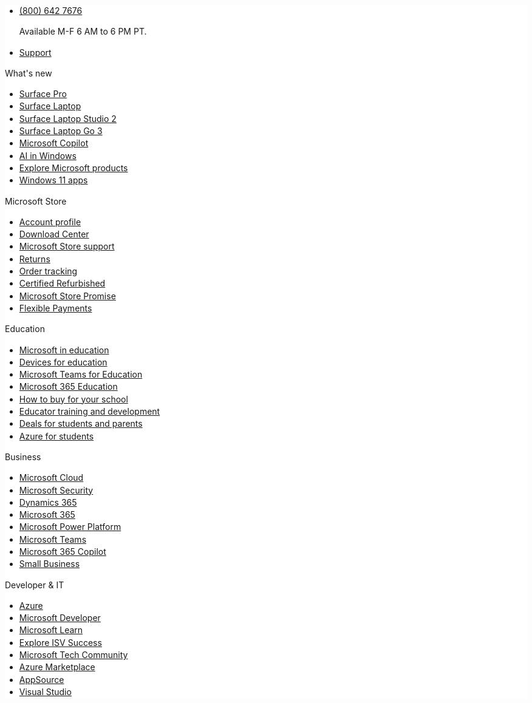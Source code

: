 *   [(800) 642 7676](tel:(800)%20642%207676)
    
    Available M-F 6 AM to 6 PM PT.
    
*   [Support](https://go.microsoft.com/fwlink/p/?linkid=2166378)
    

What's new

*   [Surface Pro](https://www.microsoft.com/en-us/surface/devices/surface-pro-11th-edition)
*   [Surface Laptop](https://www.microsoft.com/en-us/surface/devices/surface-laptop-7th-edition)
*   [Surface Laptop Studio 2](https://www.microsoft.com/en-us/d/Surface-Laptop-Studio-2/8rqr54krf1dz)
*   [Surface Laptop Go 3](https://www.microsoft.com/en-us/d/Surface-Laptop-Go-3/8p0wwgj6c6l2)
*   [Microsoft Copilot](https://www.microsoft.com/en-us/microsoft-copilot)
*   [AI in Windows](https://www.microsoft.com/en-us/windows/copilot-ai-features)
*   [Explore Microsoft products](https://www.microsoft.com/en-us/microsoft-products-and-apps)
*   [Windows 11 apps](https://www.microsoft.com/windows/windows-11-apps)

Microsoft Store

*   [Account profile](https://account.microsoft.com/)
*   [Download Center](https://www.microsoft.com/en-us/download)
*   [Microsoft Store support](https://go.microsoft.com/fwlink/?linkid=2139749)
*   [Returns](https://www.microsoft.com/en-us/store/b/returns)
*   [Order tracking](https://www.microsoft.com/en-us/store/b/order-tracking)
*   [Certified Refurbished](https://www.microsoft.com/en-us/store/b/certified-refurbished-products)
*   [Microsoft Store Promise](https://www.microsoft.com/en-us/store/b/why-microsoft-store?icid=footer_why-msft-store_7102020)
*   [Flexible Payments](https://www.microsoft.com/en-us/store/b/payment-financing-options?icid=footer_financing_vcc)

Education

*   [Microsoft in education](https://www.microsoft.com/en-us/education)
*   [Devices for education](https://www.microsoft.com/en-us/education/devices/overview)
*   [Microsoft Teams for Education](https://www.microsoft.com/en-us/education/products/teams)
*   [Microsoft 365 Education](https://www.microsoft.com/en-us/education/products/microsoft-365)
*   [How to buy for your school](https://www.microsoft.com/education/how-to-buy)
*   [Educator training and development](https://education.microsoft.com/)
*   [Deals for students and parents](https://www.microsoft.com/en-us/store/b/education)
*   [Azure for students](https://azure.microsoft.com/en-us/free/students/)

Business

*   [Microsoft Cloud](https://www.microsoft.com/en-us/microsoft-cloud)
*   [Microsoft Security](https://www.microsoft.com/en-us/security)
*   [Dynamics 365](https://www.microsoft.com/en-us/dynamics-365)
*   [Microsoft 365](https://www.microsoft.com/en-us/microsoft-365/business)
*   [Microsoft Power Platform](https://www.microsoft.com/en-us/power-platform)
*   [Microsoft Teams](https://www.microsoft.com/en-us/microsoft-teams/group-chat-software)
*   [Microsoft 365 Copilot](https://www.microsoft.com/en-us/microsoft-365/copilot/copilot-for-work)
*   [Small Business](https://www.microsoft.com/en-us/store/b/business?icid=CNavBusinessStore)

Developer & IT

*   [Azure](https://azure.microsoft.com/en-us/)
*   [Microsoft Developer](https://developer.microsoft.com/en-us/)
*   [Microsoft Learn](https://learn.microsoft.com/)
*   [Explore ISV Success](https://www.microsoft.com/isv/isv-success?ocid=cmm3atxvn98)
*   [Microsoft Tech Community](https://techcommunity.microsoft.com/)
*   [Azure Marketplace](https://azuremarketplace.microsoft.com/en-us/)
*   [AppSource](https://appsource.microsoft.com/en-us/)
*   [Visual Studio](https://visualstudio.microsoft.com/)
